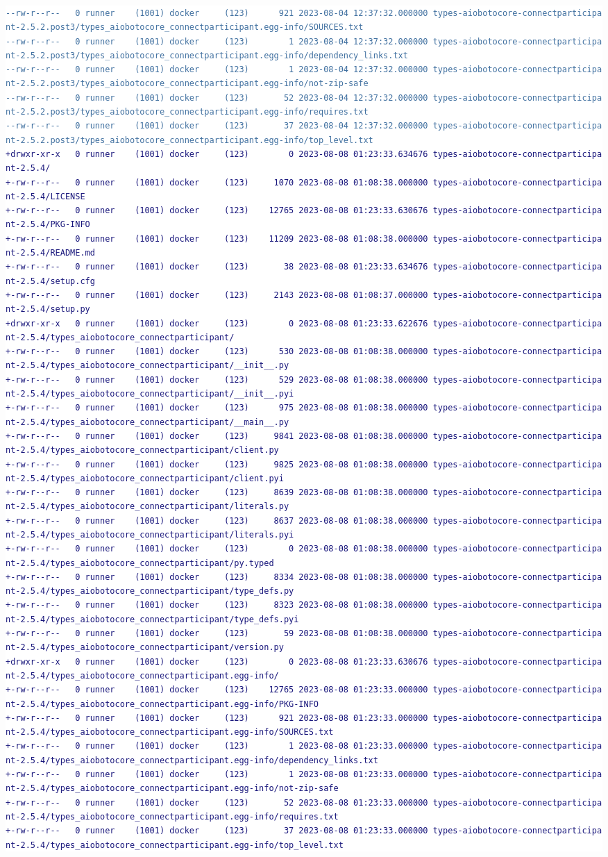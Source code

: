 ```diff
--rw-r--r--   0 runner    (1001) docker     (123)      921 2023-08-04 12:37:32.000000 types-aiobotocore-connectparticipant-2.5.2.post3/types_aiobotocore_connectparticipant.egg-info/SOURCES.txt
--rw-r--r--   0 runner    (1001) docker     (123)        1 2023-08-04 12:37:32.000000 types-aiobotocore-connectparticipant-2.5.2.post3/types_aiobotocore_connectparticipant.egg-info/dependency_links.txt
--rw-r--r--   0 runner    (1001) docker     (123)        1 2023-08-04 12:37:32.000000 types-aiobotocore-connectparticipant-2.5.2.post3/types_aiobotocore_connectparticipant.egg-info/not-zip-safe
--rw-r--r--   0 runner    (1001) docker     (123)       52 2023-08-04 12:37:32.000000 types-aiobotocore-connectparticipant-2.5.2.post3/types_aiobotocore_connectparticipant.egg-info/requires.txt
--rw-r--r--   0 runner    (1001) docker     (123)       37 2023-08-04 12:37:32.000000 types-aiobotocore-connectparticipant-2.5.2.post3/types_aiobotocore_connectparticipant.egg-info/top_level.txt
+drwxr-xr-x   0 runner    (1001) docker     (123)        0 2023-08-08 01:23:33.634676 types-aiobotocore-connectparticipant-2.5.4/
+-rw-r--r--   0 runner    (1001) docker     (123)     1070 2023-08-08 01:08:38.000000 types-aiobotocore-connectparticipant-2.5.4/LICENSE
+-rw-r--r--   0 runner    (1001) docker     (123)    12765 2023-08-08 01:23:33.630676 types-aiobotocore-connectparticipant-2.5.4/PKG-INFO
+-rw-r--r--   0 runner    (1001) docker     (123)    11209 2023-08-08 01:08:38.000000 types-aiobotocore-connectparticipant-2.5.4/README.md
+-rw-r--r--   0 runner    (1001) docker     (123)       38 2023-08-08 01:23:33.634676 types-aiobotocore-connectparticipant-2.5.4/setup.cfg
+-rw-r--r--   0 runner    (1001) docker     (123)     2143 2023-08-08 01:08:37.000000 types-aiobotocore-connectparticipant-2.5.4/setup.py
+drwxr-xr-x   0 runner    (1001) docker     (123)        0 2023-08-08 01:23:33.622676 types-aiobotocore-connectparticipant-2.5.4/types_aiobotocore_connectparticipant/
+-rw-r--r--   0 runner    (1001) docker     (123)      530 2023-08-08 01:08:38.000000 types-aiobotocore-connectparticipant-2.5.4/types_aiobotocore_connectparticipant/__init__.py
+-rw-r--r--   0 runner    (1001) docker     (123)      529 2023-08-08 01:08:38.000000 types-aiobotocore-connectparticipant-2.5.4/types_aiobotocore_connectparticipant/__init__.pyi
+-rw-r--r--   0 runner    (1001) docker     (123)      975 2023-08-08 01:08:38.000000 types-aiobotocore-connectparticipant-2.5.4/types_aiobotocore_connectparticipant/__main__.py
+-rw-r--r--   0 runner    (1001) docker     (123)     9841 2023-08-08 01:08:38.000000 types-aiobotocore-connectparticipant-2.5.4/types_aiobotocore_connectparticipant/client.py
+-rw-r--r--   0 runner    (1001) docker     (123)     9825 2023-08-08 01:08:38.000000 types-aiobotocore-connectparticipant-2.5.4/types_aiobotocore_connectparticipant/client.pyi
+-rw-r--r--   0 runner    (1001) docker     (123)     8639 2023-08-08 01:08:38.000000 types-aiobotocore-connectparticipant-2.5.4/types_aiobotocore_connectparticipant/literals.py
+-rw-r--r--   0 runner    (1001) docker     (123)     8637 2023-08-08 01:08:38.000000 types-aiobotocore-connectparticipant-2.5.4/types_aiobotocore_connectparticipant/literals.pyi
+-rw-r--r--   0 runner    (1001) docker     (123)        0 2023-08-08 01:08:38.000000 types-aiobotocore-connectparticipant-2.5.4/types_aiobotocore_connectparticipant/py.typed
+-rw-r--r--   0 runner    (1001) docker     (123)     8334 2023-08-08 01:08:38.000000 types-aiobotocore-connectparticipant-2.5.4/types_aiobotocore_connectparticipant/type_defs.py
+-rw-r--r--   0 runner    (1001) docker     (123)     8323 2023-08-08 01:08:38.000000 types-aiobotocore-connectparticipant-2.5.4/types_aiobotocore_connectparticipant/type_defs.pyi
+-rw-r--r--   0 runner    (1001) docker     (123)       59 2023-08-08 01:08:38.000000 types-aiobotocore-connectparticipant-2.5.4/types_aiobotocore_connectparticipant/version.py
+drwxr-xr-x   0 runner    (1001) docker     (123)        0 2023-08-08 01:23:33.630676 types-aiobotocore-connectparticipant-2.5.4/types_aiobotocore_connectparticipant.egg-info/
+-rw-r--r--   0 runner    (1001) docker     (123)    12765 2023-08-08 01:23:33.000000 types-aiobotocore-connectparticipant-2.5.4/types_aiobotocore_connectparticipant.egg-info/PKG-INFO
+-rw-r--r--   0 runner    (1001) docker     (123)      921 2023-08-08 01:23:33.000000 types-aiobotocore-connectparticipant-2.5.4/types_aiobotocore_connectparticipant.egg-info/SOURCES.txt
+-rw-r--r--   0 runner    (1001) docker     (123)        1 2023-08-08 01:23:33.000000 types-aiobotocore-connectparticipant-2.5.4/types_aiobotocore_connectparticipant.egg-info/dependency_links.txt
+-rw-r--r--   0 runner    (1001) docker     (123)        1 2023-08-08 01:23:33.000000 types-aiobotocore-connectparticipant-2.5.4/types_aiobotocore_connectparticipant.egg-info/not-zip-safe
+-rw-r--r--   0 runner    (1001) docker     (123)       52 2023-08-08 01:23:33.000000 types-aiobotocore-connectparticipant-2.5.4/types_aiobotocore_connectparticipant.egg-info/requires.txt
+-rw-r--r--   0 runner    (1001) docker     (123)       37 2023-08-08 01:23:33.000000 types-aiobotocore-connectparticipant-2.5.4/types_aiobotocore_connectparticipant.egg-info/top_level.txt
```
